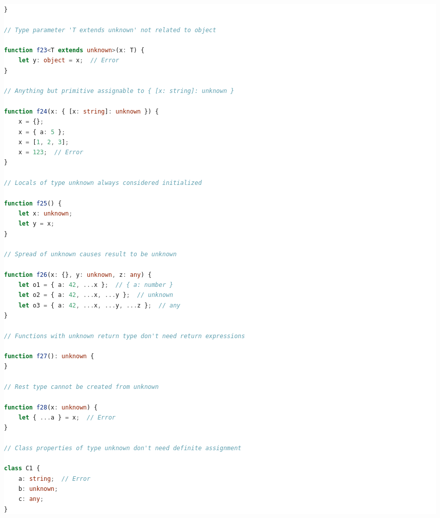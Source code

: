 ```ts
}

// Type parameter 'T extends unknown' not related to object

function f23<T extends unknown>(x: T) {
    let y: object = x;  // Error
}

// Anything but primitive assignable to { [x: string]: unknown }

function f24(x: { [x: string]: unknown }) {
    x = {};
    x = { a: 5 };
    x = [1, 2, 3];
    x = 123;  // Error
}

// Locals of type unknown always considered initialized

function f25() {
    let x: unknown;
    let y = x;
}

// Spread of unknown causes result to be unknown

function f26(x: {}, y: unknown, z: any) {
    let o1 = { a: 42, ...x };  // { a: number }
    let o2 = { a: 42, ...x, ...y };  // unknown
    let o3 = { a: 42, ...x, ...y, ...z };  // any
}

// Functions with unknown return type don't need return expressions

function f27(): unknown {
}

// Rest type cannot be created from unknown

function f28(x: unknown) {
    let { ...a } = x;  // Error
}

// Class properties of type unknown don't need definite assignment

class C1 {
    a: string;  // Error
    b: unknown;
    c: any;
}
```
